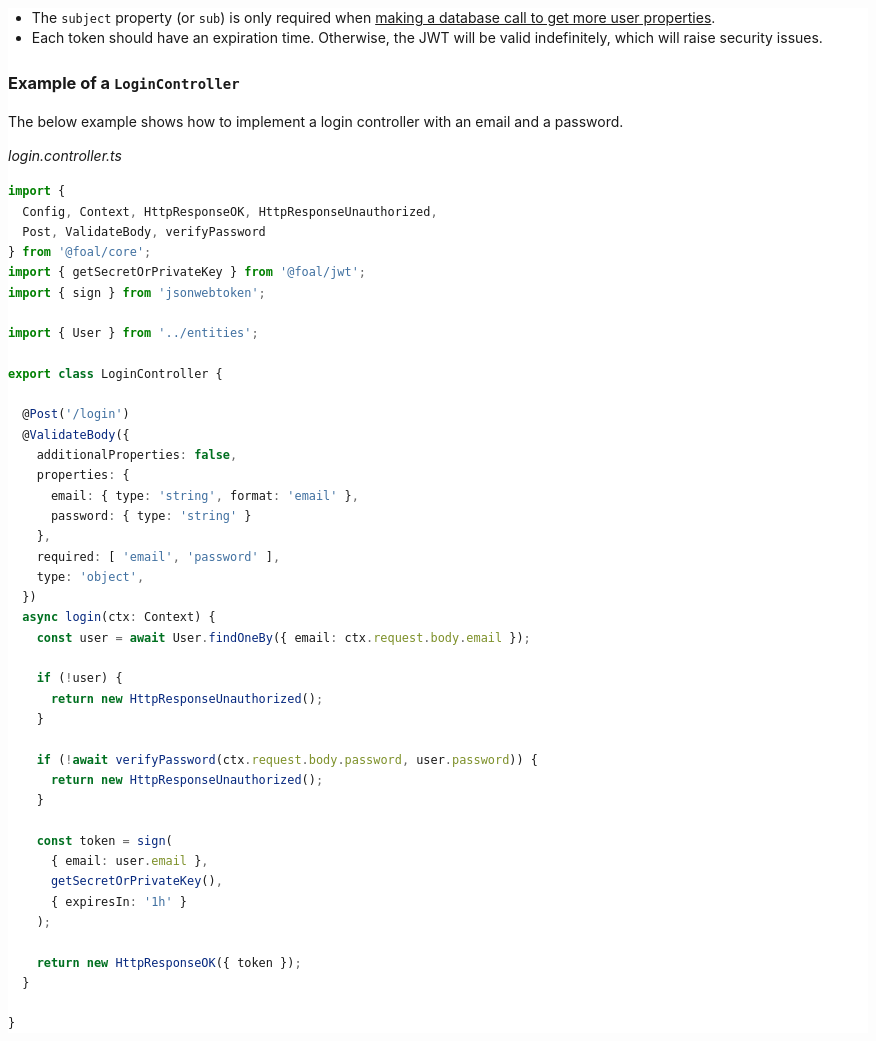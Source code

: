 - The `subject` property (or `sub`) is only required when [making a database call to get more user properties](#make-a-database-call-to-get-more-user-properties).
- Each token should have an expiration time. Otherwise, the JWT will be valid indefinitely, which will raise security issues.

### Example of a `LoginController`

The below example shows how to implement a login controller with an email and a password.

*login.controller.ts*
```typescript
import {
  Config, Context, HttpResponseOK, HttpResponseUnauthorized,
  Post, ValidateBody, verifyPassword
} from '@foal/core';
import { getSecretOrPrivateKey } from '@foal/jwt';
import { sign } from 'jsonwebtoken';

import { User } from '../entities';

export class LoginController {

  @Post('/login')
  @ValidateBody({
    additionalProperties: false,
    properties: {
      email: { type: 'string', format: 'email' },
      password: { type: 'string' }
    },
    required: [ 'email', 'password' ],
    type: 'object',
  })
  async login(ctx: Context) {
    const user = await User.findOneBy({ email: ctx.request.body.email });

    if (!user) {
      return new HttpResponseUnauthorized();
    }

    if (!await verifyPassword(ctx.request.body.password, user.password)) {
      return new HttpResponseUnauthorized();
    }

    const token = sign(
      { email: user.email },
      getSecretOrPrivateKey(),
      { expiresIn: '1h' }
    );

    return new HttpResponseOK({ token });
  }

}

```
